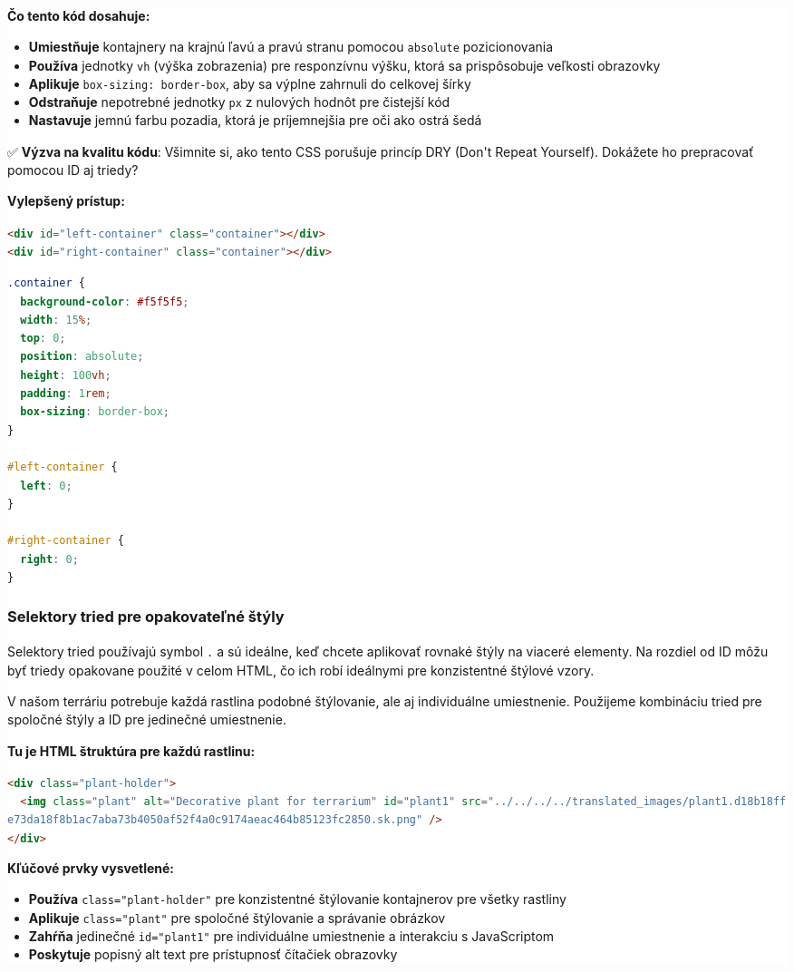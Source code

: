**Čo tento kód dosahuje:**
- **Umiestňuje** kontajnery na krajnú ľavú a pravú stranu pomocou `absolute` pozicionovania
- **Používa** jednotky `vh` (výška zobrazenia) pre responzívnu výšku, ktorá sa prispôsobuje veľkosti obrazovky
- **Aplikuje** `box-sizing: border-box`, aby sa výplne zahrnuli do celkovej šírky
- **Odstraňuje** nepotrebné jednotky `px` z nulových hodnôt pre čistejší kód
- **Nastavuje** jemnú farbu pozadia, ktorá je príjemnejšia pre oči ako ostrá šedá

✅ **Výzva na kvalitu kódu**: Všimnite si, ako tento CSS porušuje princíp DRY (Don't Repeat Yourself). Dokážete ho prepracovať pomocou ID aj triedy?

**Vylepšený prístup:**
```html
<div id="left-container" class="container"></div>
<div id="right-container" class="container"></div>
```

```css
.container {
  background-color: #f5f5f5;
  width: 15%;
  top: 0;
  position: absolute;
  height: 100vh;
  padding: 1rem;
  box-sizing: border-box;
}

#left-container {
  left: 0;
}

#right-container {
  right: 0;
}
```

### Selektory tried pre opakovateľné štýly

Selektory tried používajú symbol `.` a sú ideálne, keď chcete aplikovať rovnaké štýly na viaceré elementy. Na rozdiel od ID môžu byť triedy opakovane použité v celom HTML, čo ich robí ideálnymi pre konzistentné štýlové vzory.

V našom terráriu potrebuje každá rastlina podobné štýlovanie, ale aj individuálne umiestnenie. Použijeme kombináciu tried pre spoločné štýly a ID pre jedinečné umiestnenie.

**Tu je HTML štruktúra pre každú rastlinu:**
```html
<div class="plant-holder">
  <img class="plant" alt="Decorative plant for terrarium" id="plant1" src="../../../../translated_images/plant1.d18b18ffe73da18f8b1ac7aba73b4050af52f4a0c9174aeac464b85123fc2850.sk.png" />
</div>
```

**Kľúčové prvky vysvetlené:**
- **Používa** `class="plant-holder"` pre konzistentné štýlovanie kontajnerov pre všetky rastliny
- **Aplikuje** `class="plant"` pre spoločné štýlovanie a správanie obrázkov
- **Zahŕňa** jedinečné `id="plant1"` pre individuálne umiestnenie a interakciu s JavaScriptom
- **Poskytuje** popisný alt text pre prístupnosť čítačiek obrazovky
